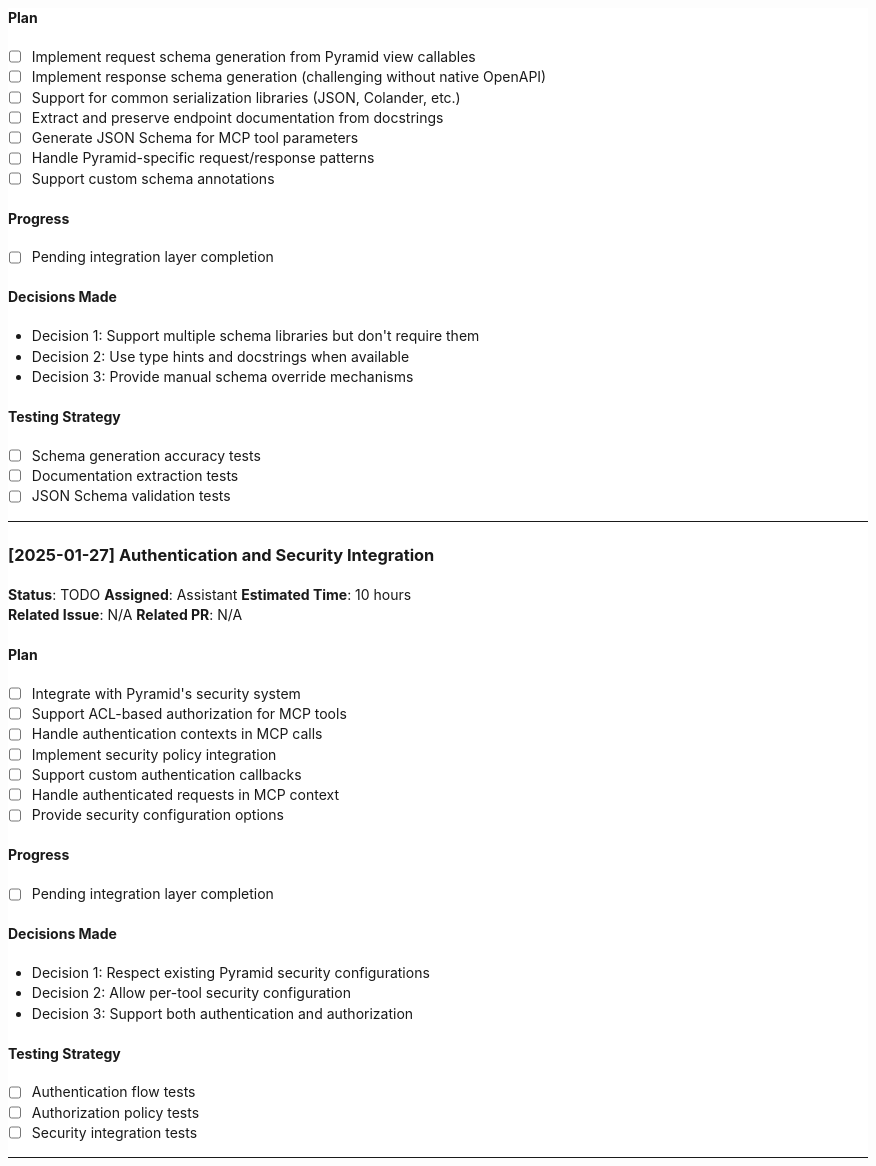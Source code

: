 #### Plan
- [ ] Implement request schema generation from Pyramid view callables
- [ ] Implement response schema generation (challenging without native OpenAPI)
- [ ] Support for common serialization libraries (JSON, Colander, etc.)
- [ ] Extract and preserve endpoint documentation from docstrings
- [ ] Generate JSON Schema for MCP tool parameters
- [ ] Handle Pyramid-specific request/response patterns
- [ ] Support custom schema annotations

#### Progress
- [ ] Pending integration layer completion

#### Decisions Made
- Decision 1: Support multiple schema libraries but don't require them
- Decision 2: Use type hints and docstrings when available
- Decision 3: Provide manual schema override mechanisms

#### Testing Strategy
- [ ] Schema generation accuracy tests
- [ ] Documentation extraction tests
- [ ] JSON Schema validation tests

---

### [2025-01-27] Authentication and Security Integration

**Status**: TODO
**Assigned**: Assistant
**Estimated Time**: 10 hours  
**Related Issue**: N/A
**Related PR**: N/A

#### Plan
- [ ] Integrate with Pyramid's security system
- [ ] Support ACL-based authorization for MCP tools
- [ ] Handle authentication contexts in MCP calls
- [ ] Implement security policy integration
- [ ] Support custom authentication callbacks
- [ ] Handle authenticated requests in MCP context
- [ ] Provide security configuration options

#### Progress
- [ ] Pending integration layer completion

#### Decisions Made
- Decision 1: Respect existing Pyramid security configurations
- Decision 2: Allow per-tool security configuration
- Decision 3: Support both authentication and authorization

#### Testing Strategy
- [ ] Authentication flow tests
- [ ] Authorization policy tests  
- [ ] Security integration tests

---